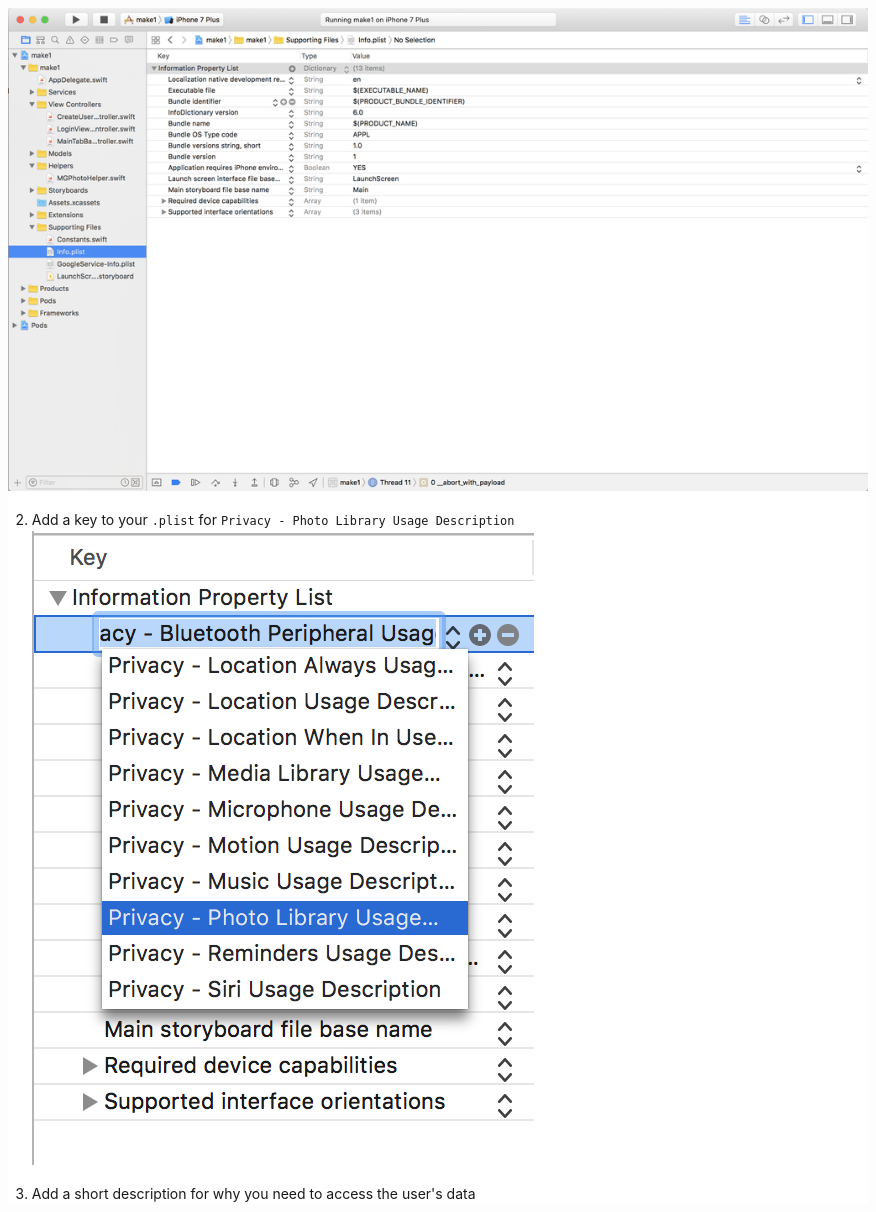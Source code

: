 ![Info.plist](assets/info_plist.png)
>
2. Add a key to your `.plist` for `Privacy - Photo Library Usage Description`
![Add Photo Privacy](assets/add_photo_privacy.png)
>
3. Add a short description for why you need to access the user's data